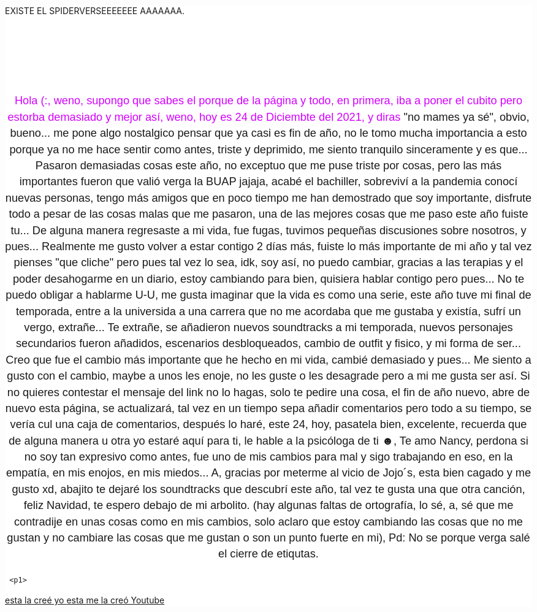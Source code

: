 EXISTE EL SPIDERVERSEEEEEEE AAAAAAA.
<!DOCTYPE html>
<html>
<head>
</head>
<body style="background-color:#ffffff;">

  <h1 style="color:#FFFFFF;font-family:Arial;font-size:250%;text-align:center;">No se que poner aca</h1>
   <p style="color:rgb(212, 0, 255);font-size:130%;font-family:arial;text-align:center">Hola (:, weno, supongo que sabes el porque de la página y todo, en primera, iba a poner el cubito pero estorba demasiado y mejor así, weno, hoy es 24 de Diciembte del 2021, y diras <a> "no mames ya sé", obvio, bueno... 
        me pone algo nostalgico pensar que ya casi es fin de año, no le tomo mucha importancia a esto porque ya no me hace sentir como antes, triste y deprimido, me siento tranquilo sinceramente
        y es que... Pasaron demasiadas cosas este año, no exceptuo que me puse triste por cosas, pero las más importantes fueron que valió verga la BUAP jajaja, acabé el bachiller, sobreviví a la pandemia
        conocí nuevas personas, tengo más amigos que en poco tiempo me han demostrado que soy importante, disfrute todo a pesar de las cosas malas que me pasaron, una de las mejores cosas que me paso este año fuiste tu...
        De alguna manera regresaste a mi vida, fue fugas, tuvimos pequeñas discusiones sobre nosotros, y pues... Realmente me gusto volver a estar contigo 2 días más, fuiste lo más importante de mi año y tal vez pienses "que cliche" pero pues
        tal vez lo sea, idk, soy así, no puedo cambiar, gracias a las terapias y el poder desahogarme en un diario, estoy cambiando para bien, quisiera hablar contigo pero pues... No te puedo obligar a hablarme U-U, me gusta imaginar que la vida es
        como una serie, este año tuve mi final de temporada, entre a la universida a una carrera que no me acordaba que me gustaba y existía, sufrí un vergo, extrañe... Te extrañe, se añadieron nuevos soundtracks a mi temporada, nuevos personajes secundarios
        fueron añadidos, escenarios desbloqueados, cambio de outfit y fisico, y mi forma de ser... Creo que fue el cambio más importante que he hecho en mi vida, cambié demasiado y pues... Me siento a gusto con 
        el cambio, maybe a unos les enoje, no les guste o les desagrade pero a mi me gusta ser así. Si no quieres contestar el mensaje del link no lo hagas, solo te pedire una cosa, el fin de año nuevo, abre de nuevo esta página, se actualizará, 
        tal vez en un tiempo sepa añadir comentarios pero todo a su tiempo, se vería cul una caja de comentarios, después lo haré, este 24, hoy, pasatela bien, excelente, recuerda que de alguna manera u otra yo estaré aquí para ti,
        le hable a la psicóloga de ti ☻, Te amo Nancy, perdona si no soy tan expresivo como antes, fue uno de mis cambios para mal y sigo trabajando en eso, en la empatía, en mis enojos, en mis miedos... A, gracias por meterme al vicio de Jojo´s, esta bien cagado
        y me gusto xd, abajito te dejaré los soundtracks que descubrí este año, tal vez te gusta una que otra canción, feliz Navidad, te espero debajo de mi arbolito. (hay algunas faltas de ortografía, lo sé, a, sé que me contradije en unas cosas como en mis cambios, solo aclaro que estoy cambiando las cosas que no me gustan y
        no cambiare las cosas que me gustan o son un punto fuerte en mi), Pd: No se porque verga salé el cierre de etiqutas.</p> 
     
     <p1>
<a href="https://music.youtube.com/playlist?list=PLcNhXwl73ExRcNPowjARQP5rhGEFEHvbn&feature=share" taret="_blank"> esta la creé yo </a>
     </p1>
 <p2> 
<a href="https://music.youtube.com/playlist?list=LRYRB9fBxA8rXS0AmGbOhYffwt8QpQAbCcfDQ&feature=share" taret="_blank"> esta me la creó Youtube </a>
     </p2> 
</body>
</html>


